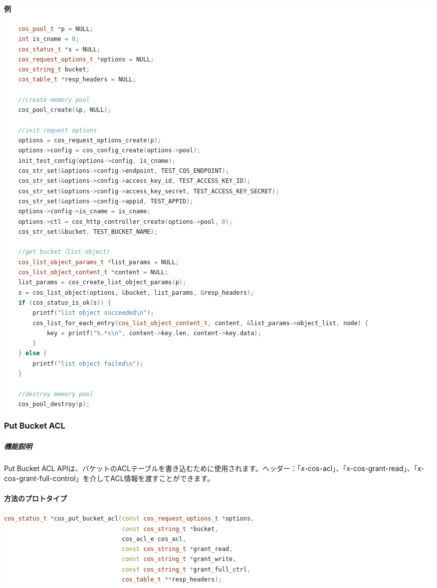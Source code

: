 #### 例
```cpp
    cos_pool_t *p = NULL;
    int is_cname = 0;
    cos_status_t *s = NULL;
    cos_request_options_t *options = NULL;
    cos_string_t bucket;
    cos_table_t *resp_headers = NULL;
    
    //create memory pool
    cos_pool_create(&p, NULL);
    
    //init request options
    options = cos_request_options_create(p);
    options->config = cos_config_create(options->pool);
    init_test_config(options->config, is_cname);
    cos_str_set(&options->config->endpoint, TEST_COS_ENDPOINT);
    cos_str_set(&options->config->access_key_id, TEST_ACCESS_KEY_ID);
    cos_str_set(&options->config->access_key_secret, TEST_ACCESS_KEY_SECRET);
    cos_str_set(&options->config->appid, TEST_APPID);
    options->config->is_cname = is_cname;
    options->ctl = cos_http_controller_create(options->pool, 0);
    cos_str_set(&bucket, TEST_BUCKET_NAME);

    //get bucket（list object）
    cos_list_object_params_t *list_params = NULL;
    cos_list_object_content_t *content = NULL;
    list_params = cos_create_list_object_params(p);
    s = cos_list_object(options, &bucket, list_params, &resp_headers);
    if (cos_status_is_ok(s)) {
        printf("list object succeeded\n");
        cos_list_for_each_entry(cos_list_object_content_t, content, &list_params->object_list, node) {
            key = printf("%.*s\n", content->key.len, content->key.data);
        }
    } else {
        printf("list object failed\n");
    }
    
    //destroy memory pool
    cos_pool_destroy(p); 
```

###  Put Bucket ACL
##### 機能説明
Put Bucket ACL APIは、バケットのACLテーブルを書き込むために使用されます。ヘッダー：「x-cos-acl」、「x-cos-grant-read」、「x-cos-grant-full-control」を介してACL情報を渡すことができます。

#### 方法のプロトタイプ
```cpp
cos_status_t *cos_put_bucket_acl(const cos_request_options_t *options, 
                                 const cos_string_t *bucket, 
                                 cos_acl_e cos_acl,
                                 const cos_string_t *grant_read,
                                 const cos_string_t *grant_write,
                                 const cos_string_t *grant_full_ctrl,
                                 cos_table_t **resp_headers);
```
